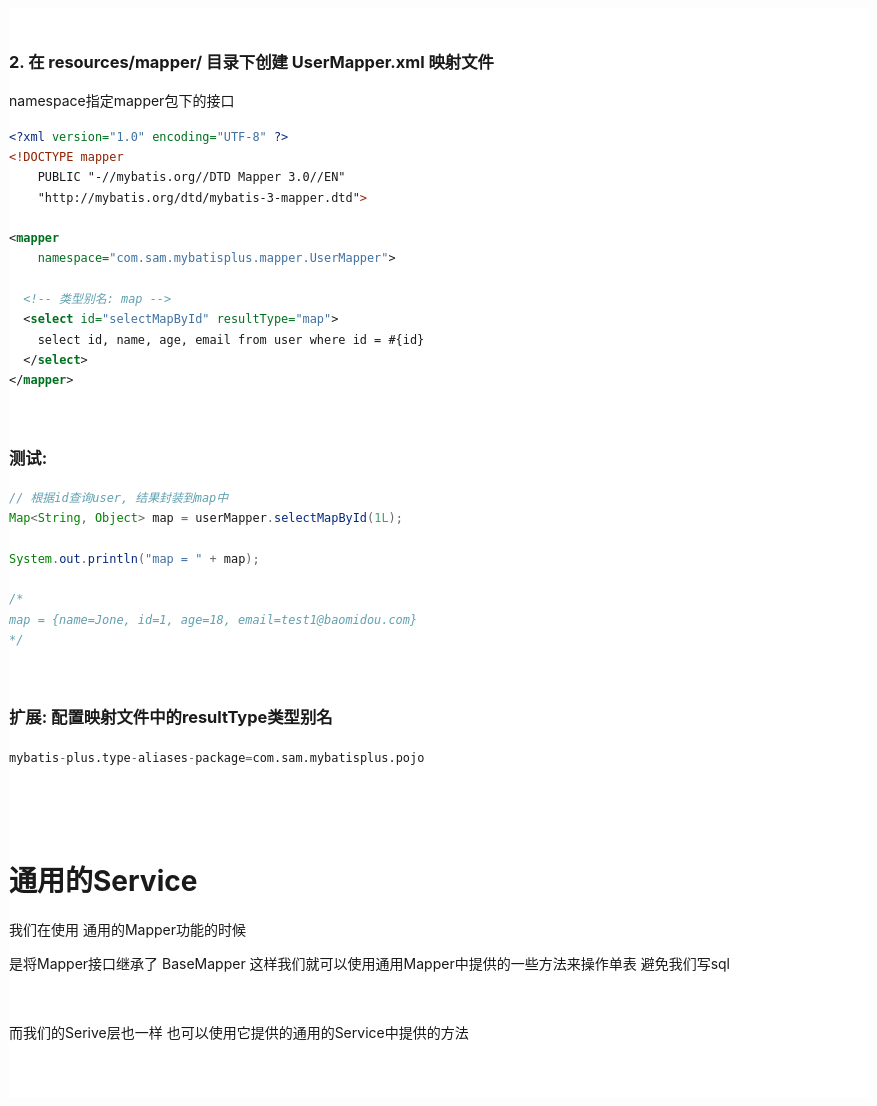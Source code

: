 <br>

### 2. 在 resources/mapper/ 目录下创建 UserMapper.xml 映射文件
namespace指定mapper包下的接口

```xml
<?xml version="1.0" encoding="UTF-8" ?>
<!DOCTYPE mapper
    PUBLIC "-//mybatis.org//DTD Mapper 3.0//EN"
    "http://mybatis.org/dtd/mybatis-3-mapper.dtd">

<mapper
    namespace="com.sam.mybatisplus.mapper.UserMapper">

  <!-- 类型别名: map -->
  <select id="selectMapById" resultType="map">
    select id, name, age, email from user where id = #{id}
  </select>
</mapper>
```

<br>

### 测试:
```java
// 根据id查询user, 结果封装到map中
Map<String, Object> map = userMapper.selectMapById(1L);

System.out.println("map = " + map);

/*
map = {name=Jone, id=1, age=18, email=test1@baomidou.com}
*/
```

<br>

### 扩展: 配置映射文件中的resultType类型别名
```s
mybatis-plus.type-aliases-package=com.sam.mybatisplus.pojo
```

<br><br>

# 通用的Service
我们在使用 通用的Mapper功能的时候 

是将Mapper接口继承了 BaseMapper 这样我们就可以使用通用Mapper中提供的一些方法来操作单表 避免我们写sql

<br>

而我们的Serive层也一样 也可以使用它提供的通用的Service中提供的方法

<br><br>
